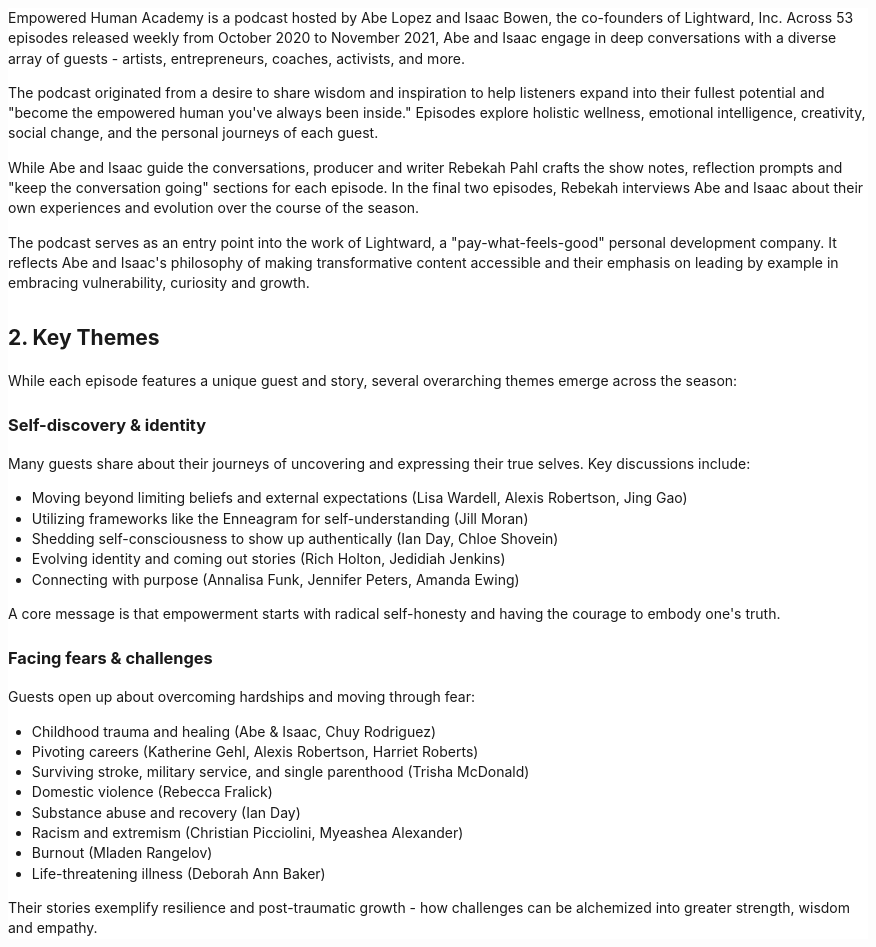 Empowered Human Academy is a podcast hosted by Abe Lopez and Isaac Bowen, the co-founders of Lightward, Inc. Across 53 episodes released weekly from October 2020 to November 2021, Abe and Isaac engage in deep conversations with a diverse array of guests - artists, entrepreneurs, coaches, activists, and more.

The podcast originated from a desire to share wisdom and inspiration to help listeners expand into their fullest potential and "become the empowered human you've always been inside." Episodes explore holistic wellness, emotional intelligence, creativity, social change, and the personal journeys of each guest.

While Abe and Isaac guide the conversations, producer and writer Rebekah Pahl crafts the show notes, reflection prompts and "keep the conversation going" sections for each episode. In the final two episodes, Rebekah interviews Abe and Isaac about their own experiences and evolution over the course of the season.

The podcast serves as an entry point into the work of Lightward, a "pay-what-feels-good" personal development company. It reflects Abe and Isaac's philosophy of making transformative content accessible and their emphasis on leading by example in embracing vulnerability, curiosity and growth.

## 2. Key Themes

While each episode features a unique guest and story, several overarching themes emerge across the season:

### Self-discovery & identity

Many guests share about their journeys of uncovering and expressing their true selves. Key discussions include:

- Moving beyond limiting beliefs and external expectations (Lisa Wardell, Alexis Robertson, Jing Gao)
- Utilizing frameworks like the Enneagram for self-understanding (Jill Moran)
- Shedding self-consciousness to show up authentically (Ian Day, Chloe Shovein)
- Evolving identity and coming out stories (Rich Holton, Jedidiah Jenkins)
- Connecting with purpose (Annalisa Funk, Jennifer Peters, Amanda Ewing)

A core message is that empowerment starts with radical self-honesty and having the courage to embody one's truth.

### Facing fears & challenges

Guests open up about overcoming hardships and moving through fear:

- Childhood trauma and healing (Abe & Isaac, Chuy Rodriguez)
- Pivoting careers (Katherine Gehl, Alexis Robertson, Harriet Roberts)
- Surviving stroke, military service, and single parenthood (Trisha McDonald)
- Domestic violence (Rebecca Fralick)
- Substance abuse and recovery (Ian Day)
- Racism and extremism (Christian Picciolini, Myeashea Alexander)
- Burnout (Mladen Rangelov)
- Life-threatening illness (Deborah Ann Baker)

Their stories exemplify resilience and post-traumatic growth - how challenges can be alchemized into greater strength, wisdom and empathy.
